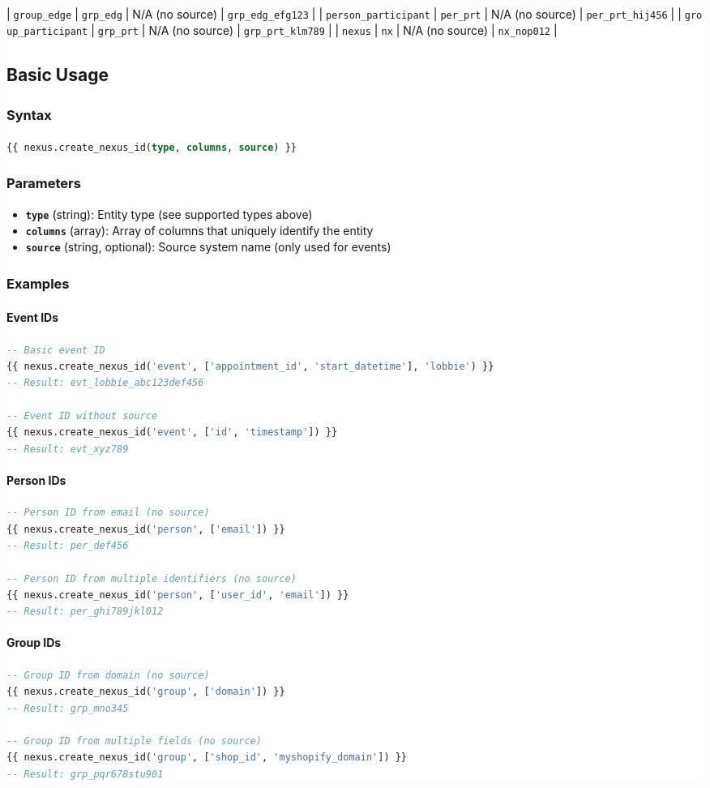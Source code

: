 | `group_edge`         | `grp_edg`  | N/A (no source)       | `grp_edg_efg123`                |
| `person_participant` | `per_prt`  | N/A (no source)       | `per_prt_hij456`                |
| `group_participant`  | `grp_prt`  | N/A (no source)       | `grp_prt_klm789`                |
| `nexus`              | `nx`       | N/A (no source)       | `nx_nop012`                     |

## Basic Usage

### Syntax

```sql
{{ nexus.create_nexus_id(type, columns, source) }}
```

### Parameters

- **`type`** (string): Entity type (see supported types above)
- **`columns`** (array): Array of columns that uniquely identify the entity
- **`source`** (string, optional): Source system name (only used for events)

### Examples

#### Event IDs

```sql
-- Basic event ID
{{ nexus.create_nexus_id('event', ['appointment_id', 'start_datetime'], 'lobbie') }}
-- Result: evt_lobbie_abc123def456

-- Event ID without source
{{ nexus.create_nexus_id('event', ['id', 'timestamp']) }}
-- Result: evt_xyz789
```

#### Person IDs

```sql
-- Person ID from email (no source)
{{ nexus.create_nexus_id('person', ['email']) }}
-- Result: per_def456

-- Person ID from multiple identifiers (no source)
{{ nexus.create_nexus_id('person', ['user_id', 'email']) }}
-- Result: per_ghi789jkl012
```

#### Group IDs

```sql
-- Group ID from domain (no source)
{{ nexus.create_nexus_id('group', ['domain']) }}
-- Result: grp_mno345

-- Group ID from multiple fields (no source)
{{ nexus.create_nexus_id('group', ['shop_id', 'myshopify_domain']) }}
-- Result: grp_pqr678stu901
```
